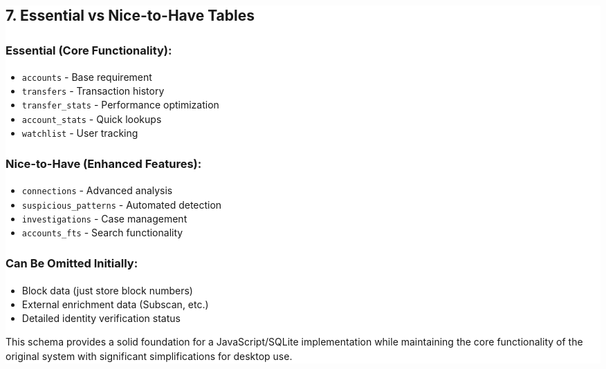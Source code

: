 ## 7. Essential vs Nice-to-Have Tables

### Essential (Core Functionality):
- `accounts` - Base requirement
- `transfers` - Transaction history
- `transfer_stats` - Performance optimization
- `account_stats` - Quick lookups
- `watchlist` - User tracking

### Nice-to-Have (Enhanced Features):
- `connections` - Advanced analysis
- `suspicious_patterns` - Automated detection
- `investigations` - Case management
- `accounts_fts` - Search functionality

### Can Be Omitted Initially:
- Block data (just store block numbers)
- External enrichment data (Subscan, etc.)
- Detailed identity verification status

This schema provides a solid foundation for a JavaScript/SQLite implementation while maintaining the core functionality of the original system with significant simplifications for desktop use.